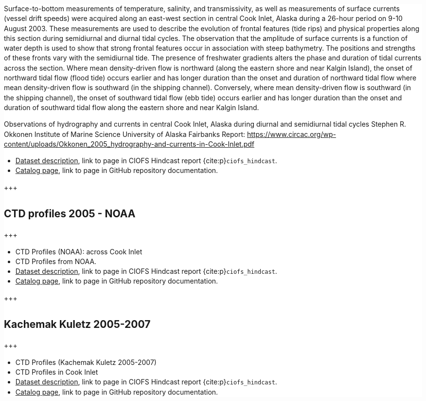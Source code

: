 Surface-to-bottom measurements of temperature, salinity, and transmissivity, as well as measurements of surface currents (vessel drift speeds) were acquired along an east-west section in central Cook Inlet, Alaska during a 26-hour period on 9-10 August 2003. These measurements are used to describe the evolution of frontal features (tide rips) and physical properties along this section during semidiurnal and diurnal tidal cycles. The observation that the amplitude of surface currents is a function of water depth is used to show that strong frontal features occur in association with steep bathymetry. The positions and strengths of these fronts vary with the semidiurnal tide. The presence of freshwater gradients alters the phase and duration of tidal currents across the section. Where mean density-driven flow is northward (along the eastern shore and near Kalgin Island), the onset of northward tidal flow (flood tide) occurs earlier and has longer duration than the onset and duration of northward tidal flow where mean density-driven flow is southward (in the shipping channel). Conversely, where mean density-driven flow is southward (in the shipping channel), the onset of southward tidal flow (ebb tide) occurs earlier and has longer duration than the onset and duration of southward tidal flow along the eastern shore and near Kalgin Island. 

Observations of hydrography and currents in central Cook Inlet, Alaska during diurnal
and semidiurnal tidal cycles
Stephen R. Okkonen
Institute of Marine Science
University of Alaska Fairbanks
Report: https://www.circac.org/wp-content/uploads/Okkonen_2005_hydrography-and-currents-in-Cook-Inlet.pdf

* [Dataset description](https://ciofs.axds.co/outputs/pages/data/ctd_transects_uaf.html), link to page in CIOFS Hindcast report {cite:p}`ciofs_hindcast`.
* [Catalog page](https://cook-inlet-catalogs.readthedocs.io/en/latest/demo_notebooks/ctd_transects_uaf.html), link to page in GitHub repository documentation.


+++

## CTD profiles 2005 - NOAA


+++


* CTD Profiles (NOAA): across Cook Inlet
* CTD Profiles from NOAA.
* [Dataset description](https://ciofs.axds.co/outputs/pages/data/ctd_profiles_2005_noaa.html), link to page in CIOFS Hindcast report {cite:p}`ciofs_hindcast`.
* [Catalog page](https://cook-inlet-catalogs.readthedocs.io/en/latest/demo_notebooks/ctd_profiles_2005_noaa.html), link to page in GitHub repository documentation.


+++

## Kachemak Kuletz 2005-2007


+++


* CTD Profiles (Kachemak Kuletz 2005-2007)
* CTD Profiles in Cook Inlet
* [Dataset description](https://ciofs.axds.co/outputs/pages/data/ctd_profiles_kachemack_kuletz_2005_2007.html), link to page in CIOFS Hindcast report {cite:p}`ciofs_hindcast`.
* [Catalog page](https://cook-inlet-catalogs.readthedocs.io/en/latest/demo_notebooks/ctd_profiles_kachemack_kuletz_2005_2007.html), link to page in GitHub repository documentation.
